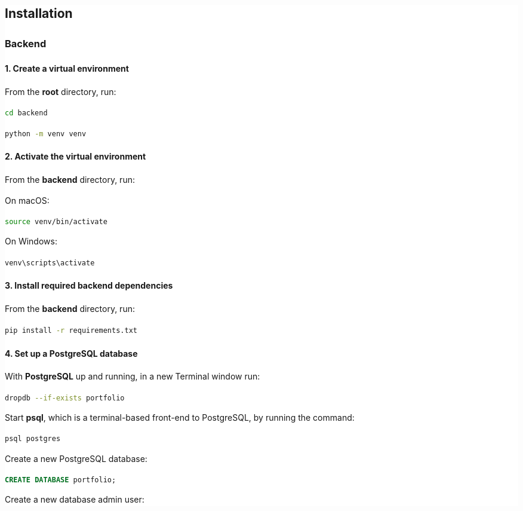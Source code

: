 ## Installation

### Backend

#### 1. Create a virtual environment

From the **root** directory, run:

```bash
cd backend
```

```bash
python -m venv venv
```

#### 2. Activate the virtual environment

From the **backend** directory, run:

On macOS:

```bash
source venv/bin/activate
```

On Windows:

```bash
venv\scripts\activate
```

#### 3. Install required backend dependencies

From the **backend** directory, run:

```bash
pip install -r requirements.txt
```

#### 4. Set up a PostgreSQL database

With **PostgreSQL** up and running, in a new Terminal window run:

```bash
dropdb --if-exists portfolio
```

Start **psql**, which is a terminal-based front-end to PostgreSQL, by running the command:

```bash
psql postgres
```

Create a new PostgreSQL database:

```sql
CREATE DATABASE portfolio;
```

Create a new database admin user:
